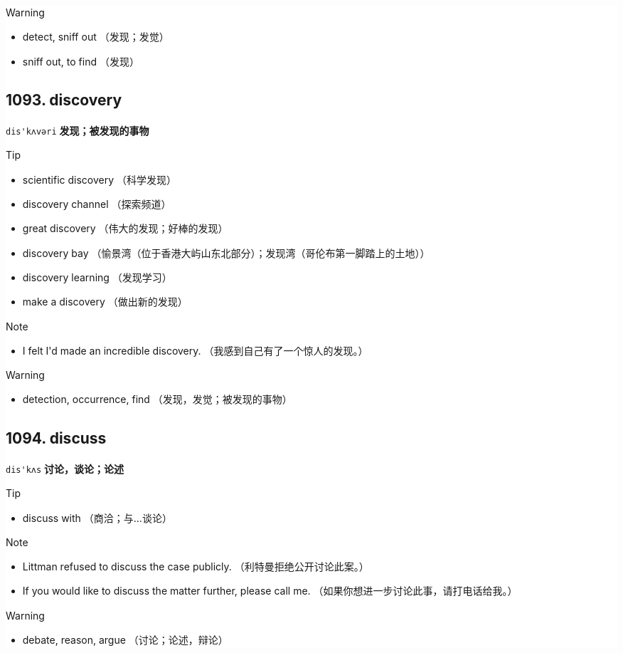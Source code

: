 > [!WARNING]
>
> - detect, sniff out （发现；发觉）
>
> - sniff out, to find （发现）
>

## 1093. discovery

`dis'kʌvəri`  **发现；被发现的事物**

> [!TIP]
>
> - scientific discovery （科学发现）
>
> - discovery channel （探索频道）
>
> - great discovery （伟大的发现；好棒的发现）
>
> - discovery bay （愉景湾（位于香港大屿山东北部分）；发现湾（哥伦布第一脚踏上的土地））
>
> - discovery learning （发现学习）
>
> - make a discovery （做出新的发现）
>

> [!NOTE]
>
> - I felt I'd made an incredible discovery. （我感到自己有了一个惊人的发现。）
>

> [!WARNING]
>
> - detection, occurrence, find （发现，发觉；被发现的事物）
>

## 1094. discuss

`dis'kʌs`  **讨论，谈论；论述**

> [!TIP]
>
> - discuss with （商洽；与…谈论）
>

> [!NOTE]
>
> - Littman refused to discuss the case publicly. （利特曼拒绝公开讨论此案。）
>
> - If you would like to discuss the matter further, please call me. （如果你想进一步讨论此事，请打电话给我。）
>

> [!WARNING]
>
> - debate, reason, argue （讨论；论述，辩论）
>
